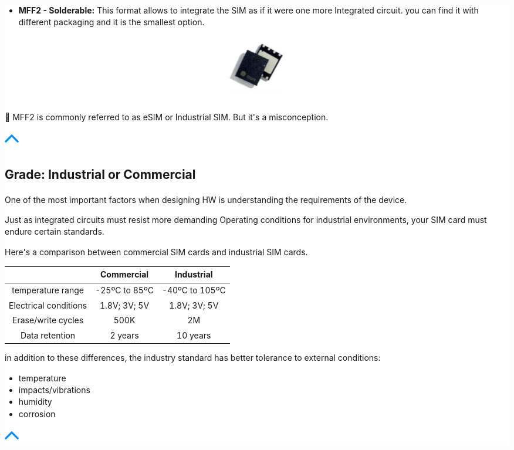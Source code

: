 - **MFF2 - Solderable:** This format allows to integrate the SIM as if it were one more Integrated circuit.
you can find it with different packaging and it is the smallest option.

<p align="center">
	<a align="center">
		<img src="pictures/miscellaneous/Telefonica_SIM_format_MFF2.png">
	</a>
</p>

&#x1F4CD;
MFF2 is commonly referred to as eSIM or Industrial SIM. But it's a misconception.

[![pic](pictures/utils/arrow_up.png)](#table-of-contents)

## Grade: Industrial or Commercial
One of the most important factors when designing HW is understanding the requirements of the device.

Just as integrated circuits must resist more demanding Operating conditions for industrial environments, 
your SIM card must endure certain standards.

Here's a comparison between commercial SIM cards and industrial SIM cards.

|  | **Commercial**  | **Industrial** |
| :---:  | :---:  | :---:  |
| temperature range | -25ºC to 85ºC | -40ºC to 105ºC |
| Electrical conditions | 1.8V; 3V; 5V | 1.8V; 3V; 5V |
| Erase/write cycles | 500K | 2M |
| Data retention | 2 years | 10 years |

in addition to these differences, the industry standard has better tolerance to external conditions:

- temperature
- impacts/vibrations
- humidity
- corrosion

[![pic](pictures/utils/arrow_up.png)](#table-of-contents)
